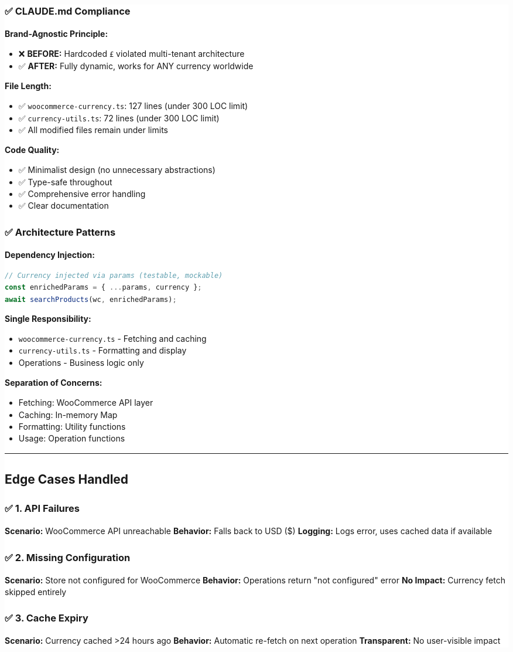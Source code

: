 ### ✅ CLAUDE.md Compliance

**Brand-Agnostic Principle:**
- ❌ **BEFORE:** Hardcoded `£` violated multi-tenant architecture
- ✅ **AFTER:** Fully dynamic, works for ANY currency worldwide

**File Length:**
- ✅ `woocommerce-currency.ts`: 127 lines (under 300 LOC limit)
- ✅ `currency-utils.ts`: 72 lines (under 300 LOC limit)
- ✅ All modified files remain under limits

**Code Quality:**
- ✅ Minimalist design (no unnecessary abstractions)
- ✅ Type-safe throughout
- ✅ Comprehensive error handling
- ✅ Clear documentation

### ✅ Architecture Patterns

**Dependency Injection:**
```typescript
// Currency injected via params (testable, mockable)
const enrichedParams = { ...params, currency };
await searchProducts(wc, enrichedParams);
```

**Single Responsibility:**
- `woocommerce-currency.ts` - Fetching and caching
- `currency-utils.ts` - Formatting and display
- Operations - Business logic only

**Separation of Concerns:**
- Fetching: WooCommerce API layer
- Caching: In-memory Map
- Formatting: Utility functions
- Usage: Operation functions

---

## Edge Cases Handled

### ✅ 1. API Failures
**Scenario:** WooCommerce API unreachable
**Behavior:** Falls back to USD ($)
**Logging:** Logs error, uses cached data if available

### ✅ 2. Missing Configuration
**Scenario:** Store not configured for WooCommerce
**Behavior:** Operations return "not configured" error
**No Impact:** Currency fetch skipped entirely

### ✅ 3. Cache Expiry
**Scenario:** Currency cached >24 hours ago
**Behavior:** Automatic re-fetch on next operation
**Transparent:** No user-visible impact
